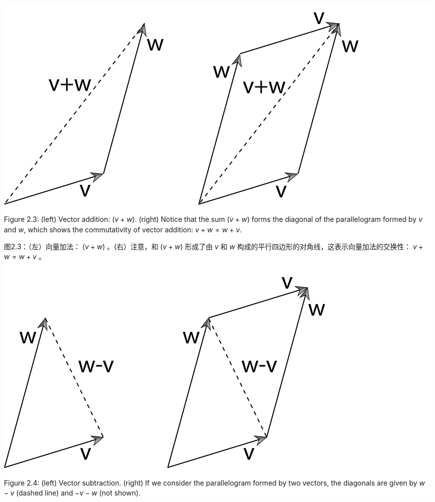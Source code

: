 ![](./02.Geometry.and.Transformations.assets/Vector%20addition.svg)

Figure 2.3: (left) Vector addition: $(v + w)$. (right) Notice that the sum $(v + w)$ forms the diagonal of the parallelogram formed by $v$ and $w$, which shows the commutativity of vector addition: $v + w = w + v$.

图2.3：（左）向量加法： $(v + w)$ 。(右）注意，和 $(v + w)$ 形成了由 $v$ 和 $w$ 构成的平行四边形的对角线，这表示向量加法的交换性： $v + w = w + v$ 。

![](./02.Geometry.and.Transformations.assets/Vector%20subtraction.svg)

Figure 2.4: (left) Vector subtraction. (right) If we consider the parallelogram formed by two vectors, the diagonals are given by $w - v$ (dashed line) and $- v - w$ (not shown).
